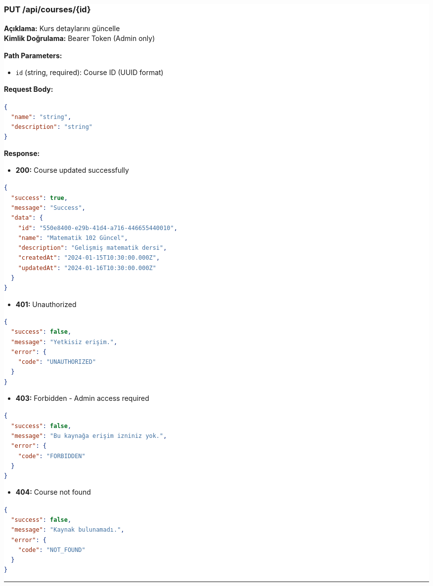 
### PUT /api/courses/{id}
**Açıklama:** Kurs detaylarını güncelle  
**Kimlik Doğrulama:** Bearer Token (Admin only)  

**Path Parameters:**
- `id` (string, required): Course ID (UUID format)

**Request Body:**
```json
{
  "name": "string",
  "description": "string"
}
```

**Response:**
- **200:** Course updated successfully
```json
{
  "success": true,
  "message": "Success",
  "data": {
    "id": "550e8400-e29b-41d4-a716-446655440010",
    "name": "Matematik 102 Güncel",
    "description": "Gelişmiş matematik dersi",
    "createdAt": "2024-01-15T10:30:00.000Z",
    "updatedAt": "2024-01-16T10:30:00.000Z"
  }
}
```

- **401:** Unauthorized
```json
{
  "success": false,
  "message": "Yetkisiz erişim.",
  "error": {
    "code": "UNAUTHORIZED"
  }
}
```

- **403:** Forbidden - Admin access required
```json
{
  "success": false,
  "message": "Bu kaynağa erişim izniniz yok.",
  "error": {
    "code": "FORBIDDEN"
  }
}
```

- **404:** Course not found
```json
{
  "success": false,
  "message": "Kaynak bulunamadı.",
  "error": {
    "code": "NOT_FOUND"
  }
}
```

---